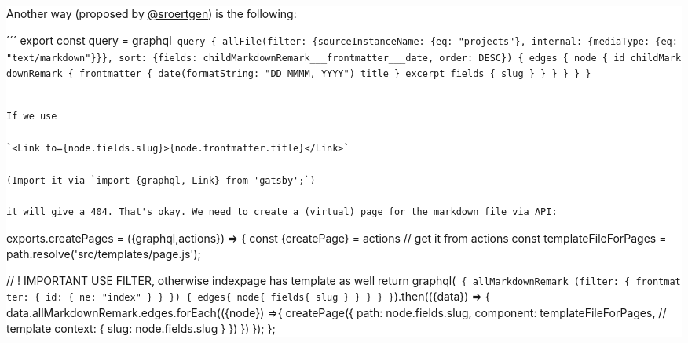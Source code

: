 Another way (proposed by [@sroertgen](https://github.com/sroertgen/homepage/blob/master/src/pages/projects.js)) is the following:

´´´
export const query = graphql`
  query {
  allFile(filter: {sourceInstanceName: {eq: "projects"}, internal: {mediaType: {eq: "text/markdown"}}}, sort: {fields: childMarkdownRemark___frontmatter___date, order: DESC}) {
    edges {
      node {
        id
        childMarkdownRemark {
          frontmatter {
            date(formatString: "DD MMMM, YYYY")
            title
          }
          excerpt
          fields {
            slug
          }
        }
      }
    }
  }
  }`
```

If we use

`<Link to={node.fields.slug}>{node.frontmatter.title}</Link>`

(Import it via `import {graphql, Link} from 'gatsby';`)

it will give a 404. That's okay. We need to create a (virtual) page for the markdown file via API:

```
exports.createPages = ({graphql,actions}) => {
  const {createPage} = actions // get it from actions
  const templateFileForPages = path.resolve('src/templates/page.js');

// ! IMPORTANT USE FILTER, otherwise indexpage has template as well
  return graphql(`
    {
      allMarkdownRemark (filter: { frontmatter: { id: { ne: "index" } } }) {
        edges{
          node{
            fields{
              slug
            }
          }
        }
      }
    }`).then(({data}) => {
      data.allMarkdownRemark.edges.forEach(({node}) =>{
        createPage({
          path: node.fields.slug,
          component: templateFileForPages, // template
          context: {
            slug: node.fields.slug
          }
        })
      })
    });
};
```
```
